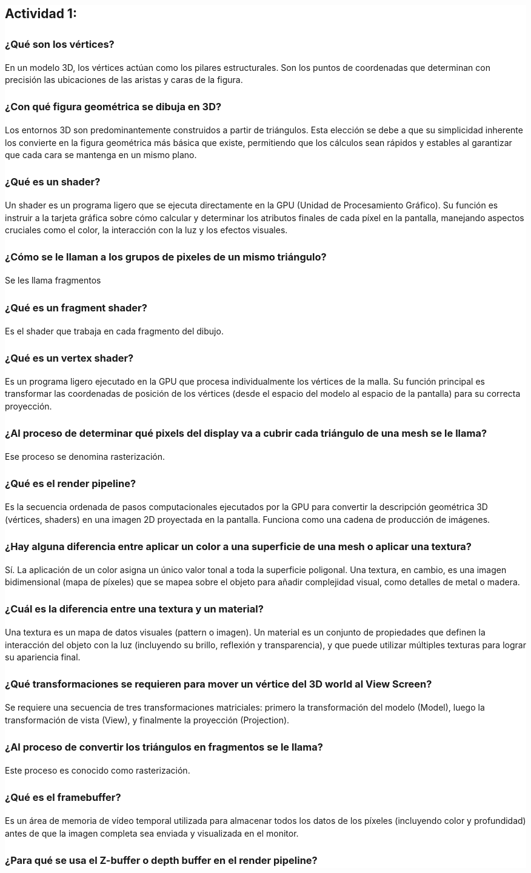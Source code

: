 ## Actividad 1: 

### ¿Qué son los vértices? 
En un modelo 3D, los vértices actúan como los pilares estructurales. Son los puntos de coordenadas que determinan con precisión las ubicaciones de las aristas y caras de la figura.
### ¿Con qué figura geométrica se dibuja en 3D? 
Los entornos 3D son predominantemente construidos a partir de triángulos. Esta elección se debe a que su simplicidad inherente los convierte en la figura geométrica más básica que existe, permitiendo que los cálculos sean rápidos y estables al garantizar que cada cara se mantenga en un mismo plano.
### ¿Qué es un shader?
Un shader es un programa ligero que se ejecuta directamente en la GPU (Unidad de Procesamiento Gráfico). Su función es instruir a la tarjeta gráfica sobre cómo calcular y determinar los atributos finales de cada píxel en la pantalla, manejando aspectos cruciales como el color, la interacción con la luz y los efectos visuales.
### ¿Cómo se le llaman a los grupos de pixeles de un mismo triángulo?
Se les llama fragmentos
### ¿Qué es un fragment shader?
Es el shader que trabaja en cada fragmento del dibujo.
### ¿Qué es un vertex shader?
Es un programa ligero ejecutado en la GPU que procesa individualmente los vértices de la malla. Su función principal es transformar las coordenadas de posición de los vértices (desde el espacio del modelo al espacio de la pantalla) para su correcta proyección.
### ¿Al proceso de determinar qué pixels del display va a cubrir cada triángulo de una mesh se le llama?
Ese proceso se denomina rasterización.
### ¿Qué es el render pipeline?
Es la secuencia ordenada de pasos computacionales ejecutados por la GPU para convertir la descripción geométrica 3D (vértices, shaders) en una imagen 2D proyectada en la pantalla. Funciona como una cadena de producción de imágenes.
### ¿Hay alguna diferencia entre aplicar un color a una superficie de una mesh o aplicar una textura?
Sí. La aplicación de un color asigna un único valor tonal a toda la superficie poligonal. Una textura, en cambio, es una imagen bidimensional (mapa de píxeles) que se mapea sobre el objeto para añadir complejidad visual, como detalles de metal o madera.
### ¿Cuál es la diferencia entre una textura y un material?
Una textura es un mapa de datos visuales (pattern o imagen). Un material es un conjunto de propiedades que definen la interacción del objeto con la luz (incluyendo su brillo, reflexión y transparencia), y que puede utilizar múltiples texturas para lograr su apariencia final.
### ¿Qué transformaciones se requieren para mover un vértice del 3D world al View Screen?
Se requiere una secuencia de tres transformaciones matriciales: primero la transformación del modelo (Model), luego la transformación de vista (View), y finalmente la proyección (Projection).
### ¿Al proceso de convertir los triángulos en fragmentos se le llama?
Este proceso es conocido como rasterización.
### ¿Qué es el framebuffer?
Es un área de memoria de vídeo temporal utilizada para almacenar todos los datos de los píxeles (incluyendo color y profundidad) antes de que la imagen completa sea enviada y visualizada en el monitor.
### ¿Para qué se usa el Z-buffer o depth buffer en el render pipeline?